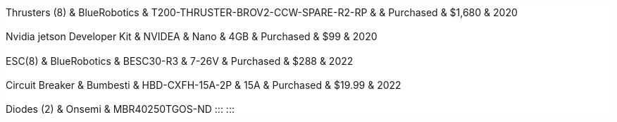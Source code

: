 Thrusters (8) & BlueRobotics & T200-THRUSTER-BROV2-CCW-SPARE-R2-RP & &
Purchased & \$1,680 & 2020

Nvidia jetson Developer Kit & NVIDEA & Nano & 4GB & Purchased & \$99 &
2020

ESC(8) & BlueRobotics & BESC30-R3 & 7-26V & Purchased & \$288 & 2022

Circuit Breaker & Bumbesti & HBD-CXFH-15A-2P & 15A & Purchased & \$19.99
& 2022

Diodes (2) & Onsemi & MBR40250TGOS-ND
:::
:::
